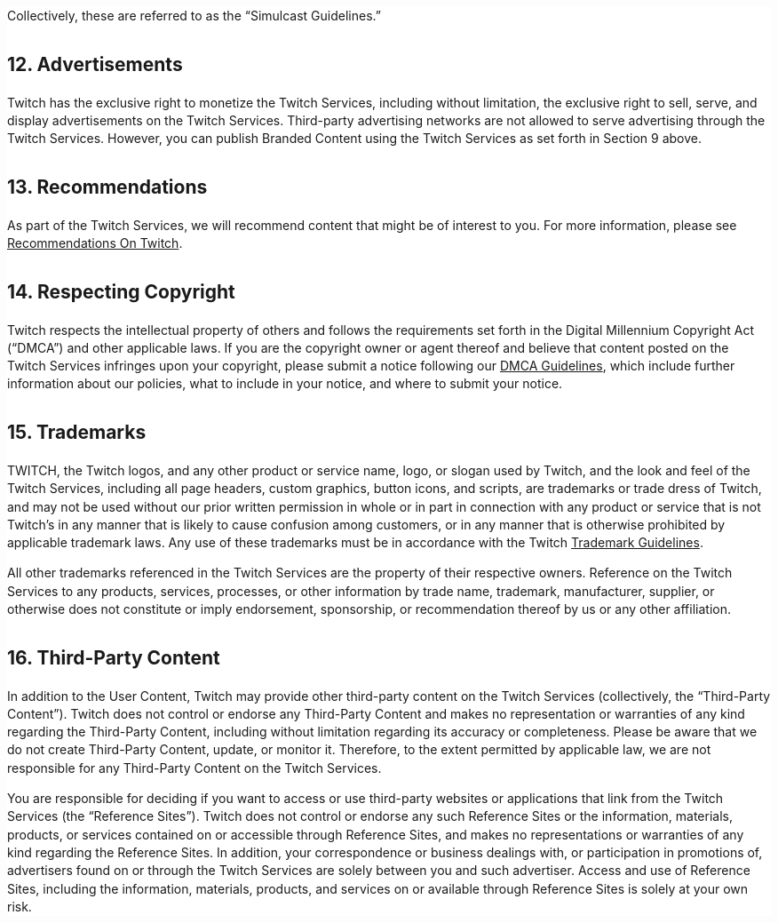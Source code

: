 Collectively, these are referred to as the “Simulcast Guidelines.”

12\. Advertisements
-------------------

Twitch has the exclusive right to monetize the Twitch Services, including without limitation, the exclusive right to sell, serve, and display advertisements on the Twitch Services. Third-party advertising networks are not allowed to serve advertising through the Twitch Services. However, you can publish Branded Content using the Twitch Services as set forth in Section 9 above.

13\. Recommendations
--------------------

As part of the Twitch Services, we will recommend content that might be of interest to you. For more information, please see [Recommendations On Twitch](https://legal.twitch.com/legal/recommendations-on-twitch/).

14\. Respecting Copyright
-------------------------

Twitch respects the intellectual property of others and follows the requirements set forth in the Digital Millennium Copyright Act (“DMCA”) and other applicable laws. If you are the copyright owner or agent thereof and believe that content posted on the Twitch Services infringes upon your copyright, please submit a notice following our [DMCA Guidelines](https://legal.twitch.com/legal/dmca-guidelines), which include further information about our policies, what to include in your notice, and where to submit your notice.

15\. Trademarks
---------------

TWITCH, the Twitch logos, and any other product or service name, logo, or slogan used by Twitch, and the look and feel of the Twitch Services, including all page headers, custom graphics, button icons, and scripts, are trademarks or trade dress of Twitch, and may not be used without our prior written permission in whole or in part in connection with any product or service that is not Twitch’s in any manner that is likely to cause confusion among customers, or in any manner that is otherwise prohibited by applicable trademark laws. Any use of these trademarks must be in accordance with the Twitch [Trademark Guidelines](https://legal.twitch.com/legal/trademark/).

All other trademarks referenced in the Twitch Services are the property of their respective owners. Reference on the Twitch Services to any products, services, processes, or other information by trade name, trademark, manufacturer, supplier, or otherwise does not constitute or imply endorsement, sponsorship, or recommendation thereof by us or any other affiliation.

16\. Third-Party Content
------------------------

In addition to the User Content, Twitch may provide other third-party content on the Twitch Services (collectively, the “Third-Party Content”). Twitch does not control or endorse any Third-Party Content and makes no representation or warranties of any kind regarding the Third-Party Content, including without limitation regarding its accuracy or completeness. Please be aware that we do not create Third-Party Content, update, or monitor it. Therefore, to the extent permitted by applicable law, we are not responsible for any Third-Party Content on the Twitch Services.

You are responsible for deciding if you want to access or use third-party websites or applications that link from the Twitch Services (the “Reference Sites”). Twitch does not control or endorse any such Reference Sites or the information, materials, products, or services contained on or accessible through Reference Sites, and makes no representations or warranties of any kind regarding the Reference Sites. In addition, your correspondence or business dealings with, or participation in promotions of, advertisers found on or through the Twitch Services are solely between you and such advertiser. Access and use of Reference Sites, including the information, materials, products, and services on or available through Reference Sites is solely at your own risk.
